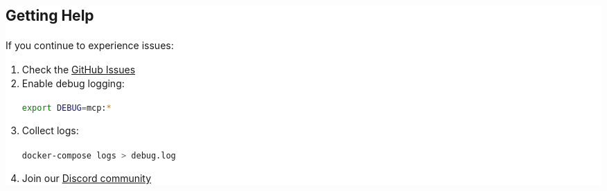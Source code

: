 ## Getting Help

If you continue to experience issues:

1. Check the [GitHub Issues](https://github.com/your-repo/issues)
2. Enable debug logging:
   ```bash
   export DEBUG=mcp:*
   ```
3. Collect logs:
   ```bash
   docker-compose logs > debug.log
   ```
4. Join our [Discord community](https://discord.gg/your-invite)